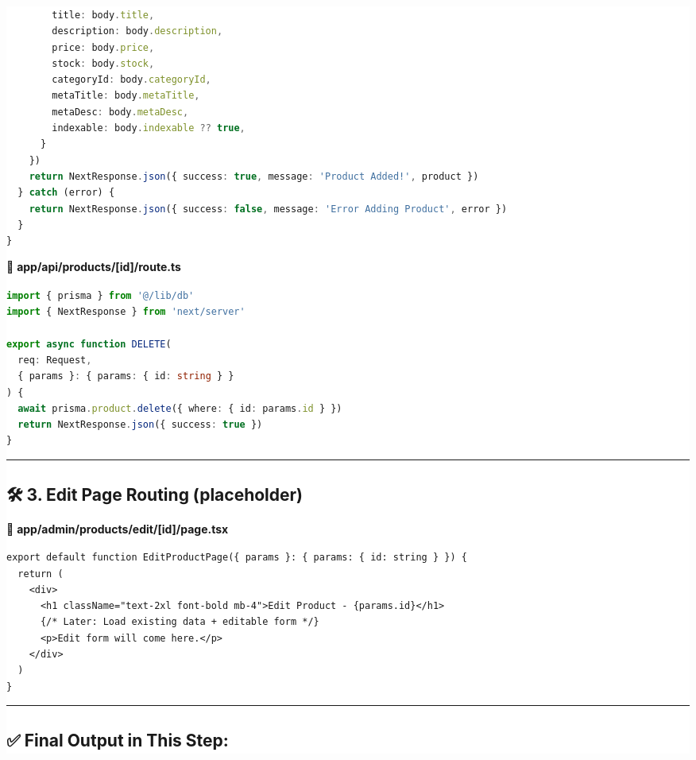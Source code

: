 ```ts
        title: body.title,
        description: body.description,
        price: body.price,
        stock: body.stock,
        categoryId: body.categoryId,
        metaTitle: body.metaTitle,
        metaDesc: body.metaDesc,
        indexable: body.indexable ?? true,
      }
    })
    return NextResponse.json({ success: true, message: 'Product Added!', product })
  } catch (error) {
    return NextResponse.json({ success: false, message: 'Error Adding Product', error })
  }
}
```

📁 **app/api/products/[id]/route.ts**
```ts
import { prisma } from '@/lib/db'
import { NextResponse } from 'next/server'

export async function DELETE(
  req: Request,
  { params }: { params: { id: string } }
) {
  await prisma.product.delete({ where: { id: params.id } })
  return NextResponse.json({ success: true })
}
```

---

## 🛠️ 3. Edit Page Routing (placeholder)

📁 **app/admin/products/edit/[id]/page.tsx**
```tsx
export default function EditProductPage({ params }: { params: { id: string } }) {
  return (
    <div>
      <h1 className="text-2xl font-bold mb-4">Edit Product - {params.id}</h1>
      {/* Later: Load existing data + editable form */}
      <p>Edit form will come here.</p>
    </div>
  )
}
```

---

## ✅ Final Output in This Step:
